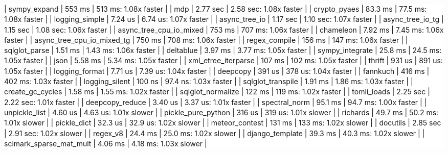 | sympy_expand               | 553 ms                                                       | 513 ms: 1.08x faster                                                      |
| mdp                        | 2.77 sec                                                     | 2.58 sec: 1.08x faster                                                    |
| crypto_pyaes               | 83.3 ms                                                      | 77.5 ms: 1.08x faster                                                     |
| logging_simple             | 7.24 us                                                      | 6.74 us: 1.07x faster                                                     |
| async_tree_io              | 1.17 sec                                                     | 1.10 sec: 1.07x faster                                                    |
| async_tree_io_tg           | 1.15 sec                                                     | 1.08 sec: 1.06x faster                                                    |
| async_tree_cpu_io_mixed    | 753 ms                                                       | 707 ms: 1.06x faster                                                      |
| chameleon                  | 7.92 ms                                                      | 7.45 ms: 1.06x faster                                                     |
| async_tree_cpu_io_mixed_tg | 750 ms                                                       | 708 ms: 1.06x faster                                                      |
| regex_compile              | 156 ms                                                       | 147 ms: 1.06x faster                                                      |
| sqlglot_parse              | 1.51 ms                                                      | 1.43 ms: 1.06x faster                                                     |
| deltablue                  | 3.97 ms                                                      | 3.77 ms: 1.05x faster                                                     |
| sympy_integrate            | 25.8 ms                                                      | 24.5 ms: 1.05x faster                                                     |
| json                       | 5.58 ms                                                      | 5.34 ms: 1.05x faster                                                     |
| xml_etree_iterparse        | 107 ms                                                       | 102 ms: 1.05x faster                                                      |
| thrift                     | 931 us                                                       | 891 us: 1.05x faster                                                      |
| logging_format             | 7.71 us                                                      | 7.39 us: 1.04x faster                                                     |
| deepcopy                   | 391 us                                                       | 378 us: 1.04x faster                                                      |
| fannkuch                   | 416 ms                                                       | 402 ms: 1.03x faster                                                      |
| logging_silent             | 100 ns                                                       | 97.4 ns: 1.03x faster                                                     |
| sqlglot_transpile          | 1.91 ms                                                      | 1.86 ms: 1.03x faster                                                     |
| create_gc_cycles           | 1.58 ms                                                      | 1.55 ms: 1.02x faster                                                     |
| sqlglot_normalize          | 122 ms                                                       | 119 ms: 1.02x faster                                                      |
| tomli_loads                | 2.25 sec                                                     | 2.22 sec: 1.01x faster                                                    |
| deepcopy_reduce            | 3.40 us                                                      | 3.37 us: 1.01x faster                                                     |
| spectral_norm              | 95.1 ms                                                      | 94.7 ms: 1.00x faster                                                     |
| unpickle_list              | 4.60 us                                                      | 4.63 us: 1.01x slower                                                     |
| pickle_pure_python         | 316 us                                                       | 319 us: 1.01x slower                                                      |
| richards                   | 49.7 ms                                                      | 50.2 ms: 1.01x slower                                                     |
| pickle_dict                | 32.3 us                                                      | 32.9 us: 1.02x slower                                                     |
| meteor_contest             | 131 ms                                                       | 133 ms: 1.02x slower                                                      |
| docutils                   | 2.85 sec                                                     | 2.91 sec: 1.02x slower                                                    |
| regex_v8                   | 24.4 ms                                                      | 25.0 ms: 1.02x slower                                                     |
| django_template            | 39.3 ms                                                      | 40.3 ms: 1.02x slower                                                     |
| scimark_sparse_mat_mult    | 4.06 ms                                                      | 4.18 ms: 1.03x slower                                                     |